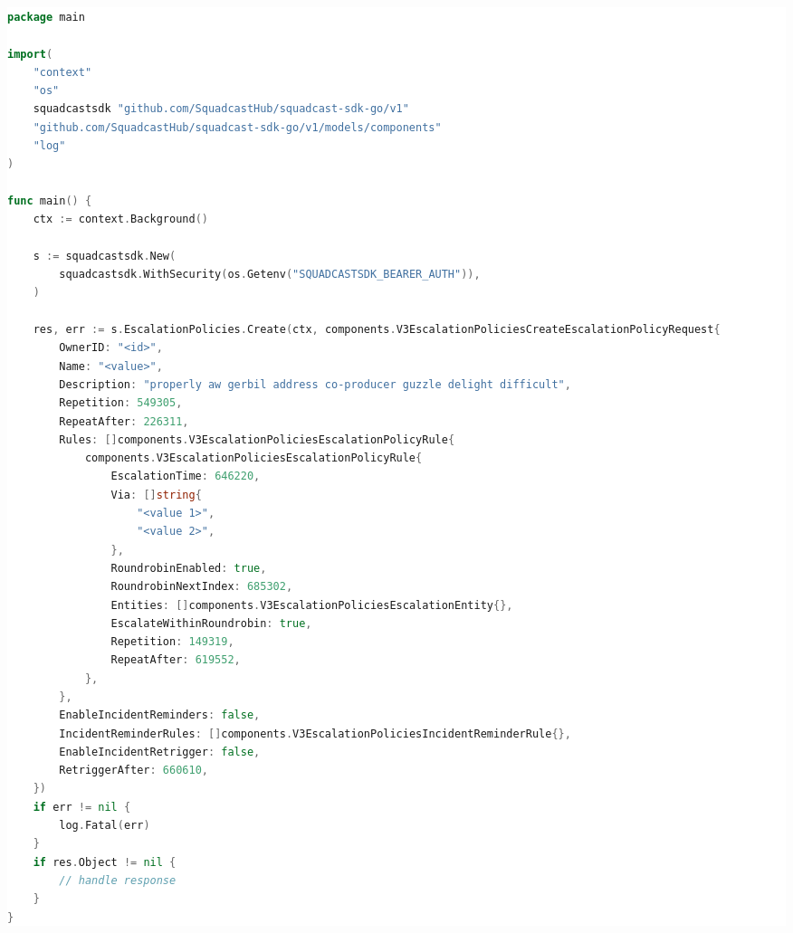
```go
package main

import(
	"context"
	"os"
	squadcastsdk "github.com/SquadcastHub/squadcast-sdk-go/v1"
	"github.com/SquadcastHub/squadcast-sdk-go/v1/models/components"
	"log"
)

func main() {
    ctx := context.Background()

    s := squadcastsdk.New(
        squadcastsdk.WithSecurity(os.Getenv("SQUADCASTSDK_BEARER_AUTH")),
    )

    res, err := s.EscalationPolicies.Create(ctx, components.V3EscalationPoliciesCreateEscalationPolicyRequest{
        OwnerID: "<id>",
        Name: "<value>",
        Description: "properly aw gerbil address co-producer guzzle delight difficult",
        Repetition: 549305,
        RepeatAfter: 226311,
        Rules: []components.V3EscalationPoliciesEscalationPolicyRule{
            components.V3EscalationPoliciesEscalationPolicyRule{
                EscalationTime: 646220,
                Via: []string{
                    "<value 1>",
                    "<value 2>",
                },
                RoundrobinEnabled: true,
                RoundrobinNextIndex: 685302,
                Entities: []components.V3EscalationPoliciesEscalationEntity{},
                EscalateWithinRoundrobin: true,
                Repetition: 149319,
                RepeatAfter: 619552,
            },
        },
        EnableIncidentReminders: false,
        IncidentReminderRules: []components.V3EscalationPoliciesIncidentReminderRule{},
        EnableIncidentRetrigger: false,
        RetriggerAfter: 660610,
    })
    if err != nil {
        log.Fatal(err)
    }
    if res.Object != nil {
        // handle response
    }
}
```
